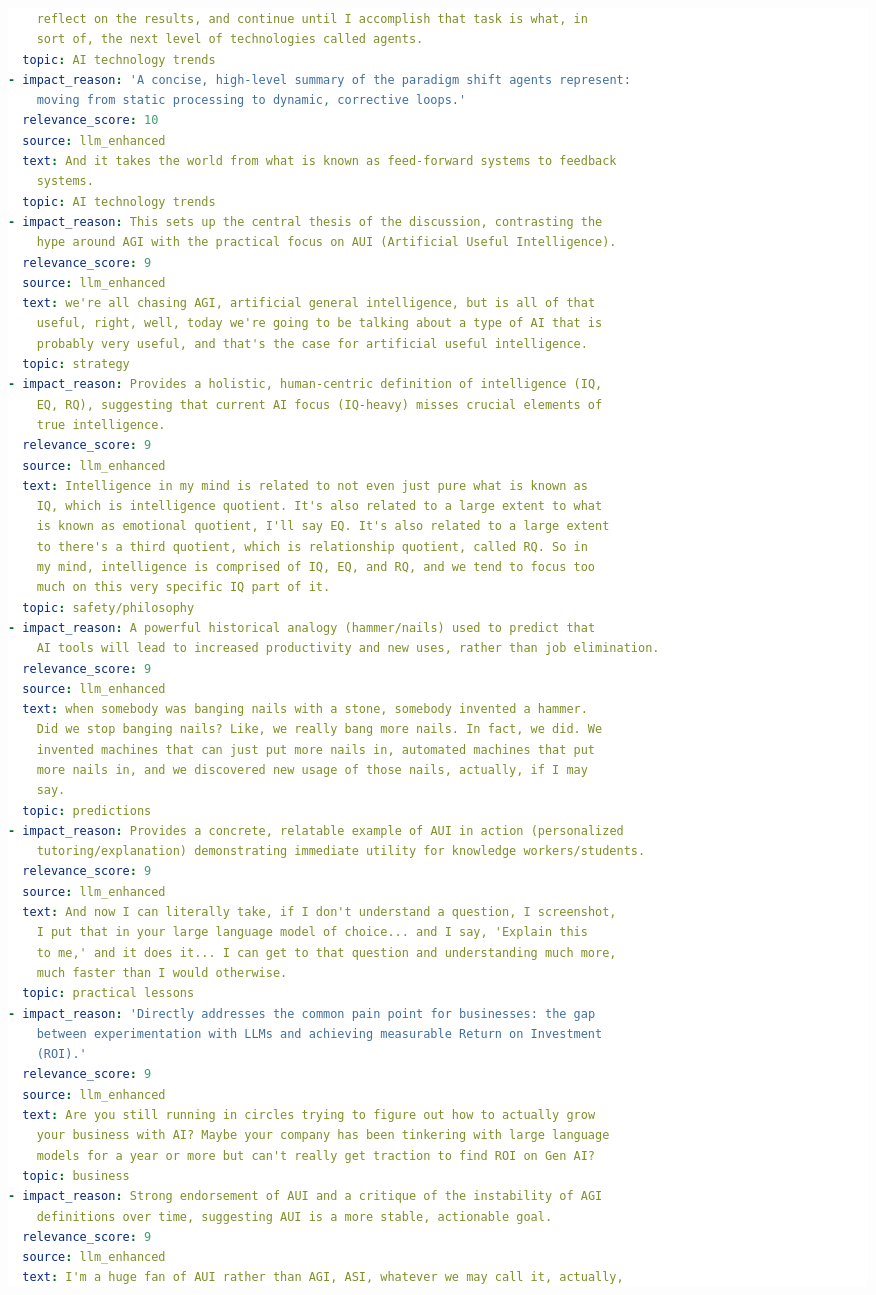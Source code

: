 ```yaml
    reflect on the results, and continue until I accomplish that task is what, in
    sort of, the next level of technologies called agents.
  topic: AI technology trends
- impact_reason: 'A concise, high-level summary of the paradigm shift agents represent:
    moving from static processing to dynamic, corrective loops.'
  relevance_score: 10
  source: llm_enhanced
  text: And it takes the world from what is known as feed-forward systems to feedback
    systems.
  topic: AI technology trends
- impact_reason: This sets up the central thesis of the discussion, contrasting the
    hype around AGI with the practical focus on AUI (Artificial Useful Intelligence).
  relevance_score: 9
  source: llm_enhanced
  text: we're all chasing AGI, artificial general intelligence, but is all of that
    useful, right, well, today we're going to be talking about a type of AI that is
    probably very useful, and that's the case for artificial useful intelligence.
  topic: strategy
- impact_reason: Provides a holistic, human-centric definition of intelligence (IQ,
    EQ, RQ), suggesting that current AI focus (IQ-heavy) misses crucial elements of
    true intelligence.
  relevance_score: 9
  source: llm_enhanced
  text: Intelligence in my mind is related to not even just pure what is known as
    IQ, which is intelligence quotient. It's also related to a large extent to what
    is known as emotional quotient, I'll say EQ. It's also related to a large extent
    to there's a third quotient, which is relationship quotient, called RQ. So in
    my mind, intelligence is comprised of IQ, EQ, and RQ, and we tend to focus too
    much on this very specific IQ part of it.
  topic: safety/philosophy
- impact_reason: A powerful historical analogy (hammer/nails) used to predict that
    AI tools will lead to increased productivity and new uses, rather than job elimination.
  relevance_score: 9
  source: llm_enhanced
  text: when somebody was banging nails with a stone, somebody invented a hammer.
    Did we stop banging nails? Like, we really bang more nails. In fact, we did. We
    invented machines that can just put more nails in, automated machines that put
    more nails in, and we discovered new usage of those nails, actually, if I may
    say.
  topic: predictions
- impact_reason: Provides a concrete, relatable example of AUI in action (personalized
    tutoring/explanation) demonstrating immediate utility for knowledge workers/students.
  relevance_score: 9
  source: llm_enhanced
  text: And now I can literally take, if I don't understand a question, I screenshot,
    I put that in your large language model of choice... and I say, 'Explain this
    to me,' and it does it... I can get to that question and understanding much more,
    much faster than I would otherwise.
  topic: practical lessons
- impact_reason: 'Directly addresses the common pain point for businesses: the gap
    between experimentation with LLMs and achieving measurable Return on Investment
    (ROI).'
  relevance_score: 9
  source: llm_enhanced
  text: Are you still running in circles trying to figure out how to actually grow
    your business with AI? Maybe your company has been tinkering with large language
    models for a year or more but can't really get traction to find ROI on Gen AI?
  topic: business
- impact_reason: Strong endorsement of AUI and a critique of the instability of AGI
    definitions over time, suggesting AUI is a more stable, actionable goal.
  relevance_score: 9
  source: llm_enhanced
  text: I'm a huge fan of AUI rather than AGI, ASI, whatever we may call it, actually,
```